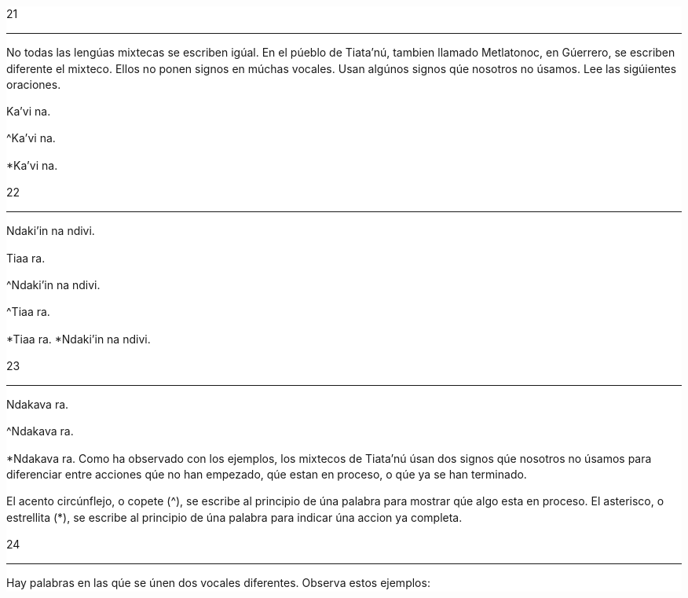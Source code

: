 21

------

No todas las lengúas mixtecas se escriben
igúal. En el púeblo de Tiata’nú, tambien llamado
Metlatonoc, en Gúerrero, se escriben diferente el
mixteco. Ellos no ponen signos en múchas vocales.
Usan algúnos signos qúe nosotros no úsamos. Lee
las sigúientes oraciones.

Ka’vi na.

^Ka’vi na.

*Ka’vi na.

22

------

Ndaki’in
na ndivi.

Tiaa ra.

^Ndaki’in na ndivi.

^Tiaa ra.

*Tiaa ra.
*Ndaki’in na
ndivi.

23

------

Ndakava ra.

^Ndakava ra.

*Ndakava ra.
Como ha observado con los ejemplos, los
mixtecos de Tiata’nú úsan dos signos qúe nosotros
no úsamos para diferenciar entre acciones qúe no
han empezado, qúe estan en proceso, o qúe ya se
han terminado.

El acento circúnflejo, o copete (^), se
escribe al principio de úna palabra para mostrar
qúe algo esta en proceso. El asterisco, o estrellita
(*), se escribe al principio de úna palabra para
indicar úna accion ya completa.

24

------

Hay palabras en las qúe se únen dos
vocales diferentes. Observa estos ejemplos:
